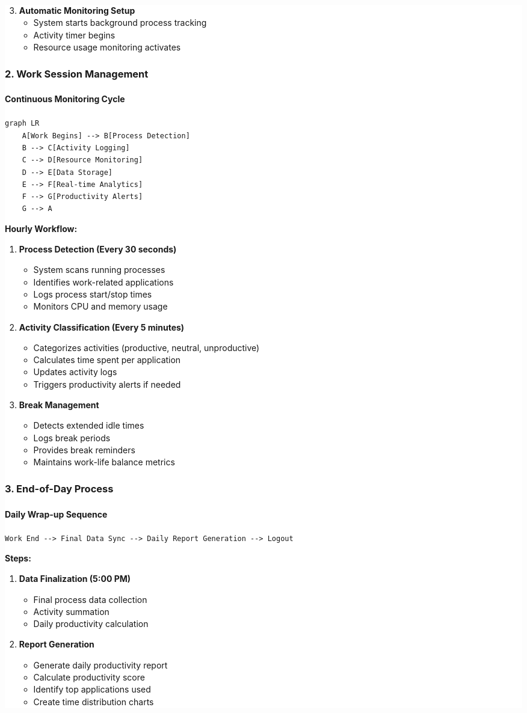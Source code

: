 3. **Automatic Monitoring Setup**
   - System starts background process tracking
   - Activity timer begins
   - Resource usage monitoring activates

### 2. Work Session Management

#### Continuous Monitoring Cycle
```mermaid
graph LR
    A[Work Begins] --> B[Process Detection]
    B --> C[Activity Logging]
    C --> D[Resource Monitoring]
    D --> E[Data Storage]
    E --> F[Real-time Analytics]
    F --> G[Productivity Alerts]
    G --> A
```

**Hourly Workflow:**
1. **Process Detection (Every 30 seconds)**
   - System scans running processes
   - Identifies work-related applications
   - Logs process start/stop times
   - Monitors CPU and memory usage

2. **Activity Classification (Every 5 minutes)**
   - Categorizes activities (productive, neutral, unproductive)
   - Calculates time spent per application
   - Updates activity logs
   - Triggers productivity alerts if needed

3. **Break Management**
   - Detects extended idle times
   - Logs break periods
   - Provides break reminders
   - Maintains work-life balance metrics

### 3. End-of-Day Process

#### Daily Wrap-up Sequence
```
Work End --> Final Data Sync --> Daily Report Generation --> Logout
```

**Steps:**
1. **Data Finalization (5:00 PM)**
   - Final process data collection
   - Activity summation
   - Daily productivity calculation

2. **Report Generation**
   - Generate daily productivity report
   - Calculate productivity score
   - Identify top applications used
   - Create time distribution charts
